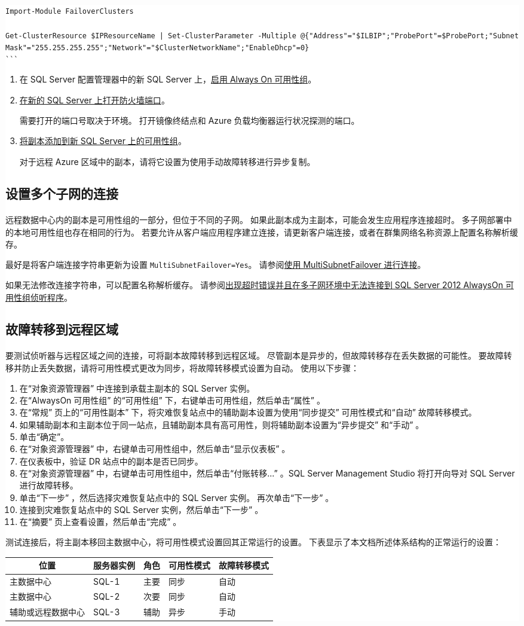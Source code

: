     Import-Module FailoverClusters

    Get-ClusterResource $IPResourceName | Set-ClusterParameter -Multiple @{"Address"="$ILBIP";"ProbePort"=$ProbePort;"SubnetMask"="255.255.255.255";"Network"="$ClusterNetworkName";"EnableDhcp"=0}
    ```

1. 在 SQL Server 配置管理器中的新 SQL Server 上，[启用 Always On 可用性组](https://docs.microsoft.com/sql/database-engine/availability-groups/windows/enable-and-disable-always-on-availability-groups-sql-server)。

1. [在新的 SQL Server 上打开防火墙端口](virtual-machines-windows-portal-sql-availability-group-prereq.md#endpoint-firewall)。

    需要打开的端口号取决于环境。 打开镜像终结点和 Azure 负载均衡器运行状况探测的端口。

1. [将副本添加到新 SQL Server 上的可用性组](https://docs.microsoft.com/sql/database-engine/availability-groups/windows/use-the-add-replica-to-availability-group-wizard-sql-server-management-studio)。

    对于远程 Azure 区域中的副本，请将它设置为使用手动故障转移进行异步复制。  

## <a name="set-connection-for-multiple-subnets"></a>设置多个子网的连接

远程数据中心内的副本是可用性组的一部分，但位于不同的子网。 如果此副本成为主副本，可能会发生应用程序连接超时。 多子网部署中的本地可用性组也存在相同的行为。 若要允许从客户端应用程序建立连接，请更新客户端连接，或者在群集网络名称资源上配置名称解析缓存。

最好是将客户端连接字符串更新为设置 `MultiSubnetFailover=Yes`。 请参阅[使用 MultiSubnetFailover 进行连接](https://msdn.microsoft.com/library/gg471494#Anchor_0)。

如果无法修改连接字符串，可以配置名称解析缓存。 请参阅[出现超时错误并且在多子网环境中无法连接到 SQL Server 2012 AlwaysOn 可用性组侦听程序](https://support.microsoft.com/help/2792139/time-out-error-and-you-cannot-connect-to-a-sql-server-2012-alwayson-av)。

## <a name="fail-over-to-remote-region"></a>故障转移到远程区域

要测试侦听器与远程区域之间的连接，可将副本故障转移到远程区域。 尽管副本是异步的，但故障转移存在丢失数据的可能性。 要故障转移并防止丢失数据，请将可用性模式更改为同步，将故障转移模式设置为自动。 使用以下步骤：

1. 在“对象资源管理器”  中连接到承载主副本的 SQL Server 实例。
1. 在“AlwaysOn 可用性组”  的“可用性组”  下，右键单击可用性组，然后单击“属性”  。
1. 在“常规”  页上的“可用性副本”  下，将灾难恢复站点中的辅助副本设置为使用“同步提交”  可用性模式和“自动”  故障转移模式。
1. 如果辅助副本和主副本位于同一站点，且辅助副本具有高可用性，则将辅助副本设置为“异步提交”  和“手动”  。
1. 单击“确定”。
1. 在“对象资源管理器”  中，右键单击可用性组中，然后单击“显示仪表板”  。
1. 在仪表板中，验证 DR 站点中的副本是否已同步。
1. 在“对象资源管理器”  中，右键单击可用性组中，然后单击“付账转移...”  。SQL Server Management Studio 将打开向导对 SQL Server 进行故障转移。  
1. 单击“下一步”  ，然后选择灾难恢复站点中的 SQL Server 实例。 再次单击“下一步”  。
1. 连接到灾难恢复站点中的 SQL Server 实例，然后单击“下一步”  。
1. 在“摘要”  页上查看设置，然后单击“完成”  。

测试连接后，将主副本移回主数据中心，将可用性模式设置回其正常运行的设置。 下表显示了本文档所述体系结构的正常运行的设置：

| 位置 | 服务器实例 | 角色 | 可用性模式 | 故障转移模式
| ----- | ----- | ----- | ----- | -----
| 主数据中心 | SQL-1 | 主要 | 同步 | 自动
| 主数据中心 | SQL-2 | 次要 | 同步 | 自动
| 辅助或远程数据中心 | SQL-3 | 辅助 | 异步 | 手动
